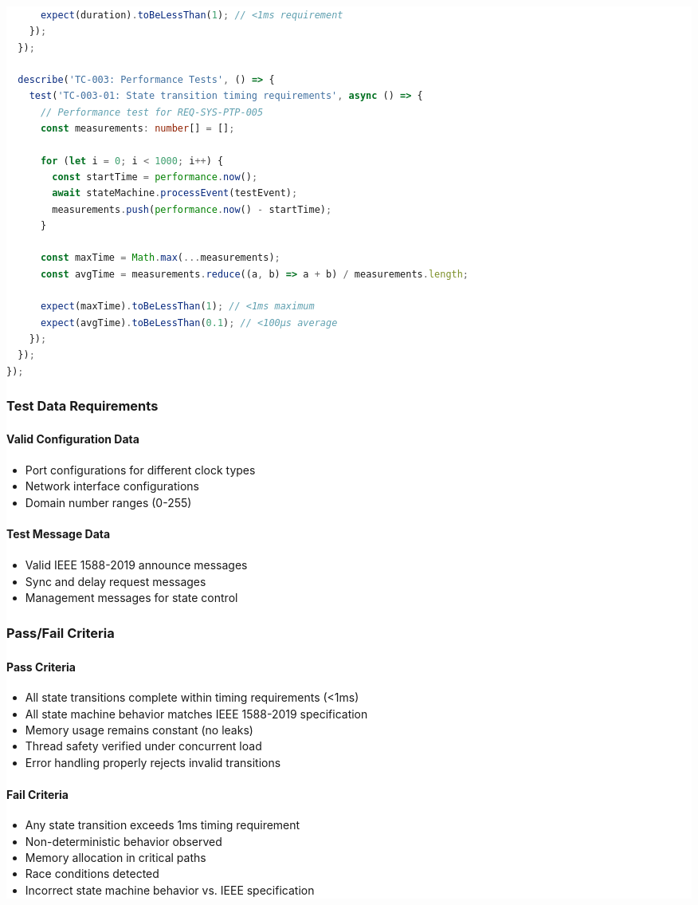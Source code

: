 ```typescript
      expect(duration).toBeLessThan(1); // <1ms requirement
    });
  });

  describe('TC-003: Performance Tests', () => {
    test('TC-003-01: State transition timing requirements', async () => {
      // Performance test for REQ-SYS-PTP-005
      const measurements: number[] = [];
      
      for (let i = 0; i < 1000; i++) {
        const startTime = performance.now();
        await stateMachine.processEvent(testEvent);
        measurements.push(performance.now() - startTime);
      }
      
      const maxTime = Math.max(...measurements);
      const avgTime = measurements.reduce((a, b) => a + b) / measurements.length;
      
      expect(maxTime).toBeLessThan(1); // <1ms maximum
      expect(avgTime).toBeLessThan(0.1); // <100μs average
    });
  });
});
```

### **Test Data Requirements**

#### Valid Configuration Data
- Port configurations for different clock types
- Network interface configurations
- Domain number ranges (0-255)

#### Test Message Data
- Valid IEEE 1588-2019 announce messages
- Sync and delay request messages
- Management messages for state control

### **Pass/Fail Criteria**

#### Pass Criteria
- All state transitions complete within timing requirements (<1ms)
- All state machine behavior matches IEEE 1588-2019 specification
- Memory usage remains constant (no leaks)
- Thread safety verified under concurrent load
- Error handling properly rejects invalid transitions

#### Fail Criteria
- Any state transition exceeds 1ms timing requirement
- Non-deterministic behavior observed
- Memory allocation in critical paths
- Race conditions detected
- Incorrect state machine behavior vs. IEEE specification
